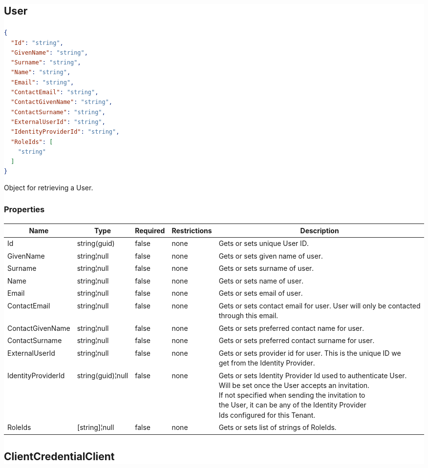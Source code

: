 <h2 id="tocS_User">User</h2>

<a id="schemauser"></a>
<a id="schema_User"></a>
<a id="tocSuser"></a>
<a id="tocsuser"></a>

```json
{
  "Id": "string",
  "GivenName": "string",
  "Surname": "string",
  "Name": "string",
  "Email": "string",
  "ContactEmail": "string",
  "ContactGivenName": "string",
  "ContactSurname": "string",
  "ExternalUserId": "string",
  "IdentityProviderId": "string",
  "RoleIds": [
    "string"
  ]
}

```

Object for retrieving a User.

### Properties

|Name|Type|Required|Restrictions|Description|
|---|---|---|---|---|
|Id|string(guid)|false|none|Gets or sets unique User ID.|
|GivenName|string¦null|false|none|Gets or sets given name of user.|
|Surname|string¦null|false|none|Gets or sets surname of user.|
|Name|string¦null|false|none|Gets or sets name of user.|
|Email|string¦null|false|none|Gets or sets email of user.|
|ContactEmail|string¦null|false|none|Gets or sets contact email for user. User will only be contacted<br />through this email.|
|ContactGivenName|string¦null|false|none|Gets or sets preferred contact name for user.|
|ContactSurname|string¦null|false|none|Gets or sets preferred contact surname for user.|
|ExternalUserId|string¦null|false|none|Gets or sets provider id for user. This is the unique ID we<br />get from the Identity Provider.|
|IdentityProviderId|string(guid)¦null|false|none|Gets or sets Identity Provider Id used to authenticate User.<br />Will be set once the User accepts an invitation.<br />If not specified when sending the invitation to<br />the User, it can be any of the Identity Provider<br />Ids configured for this Tenant.|
|RoleIds|[string]¦null|false|none|Gets or sets list of strings of RoleIds.|

<h2 id="tocS_ClientCredentialClient">ClientCredentialClient</h2>
